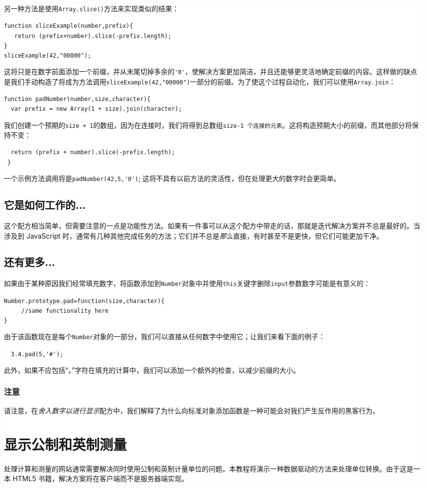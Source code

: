 另一种方法是使用`Array.slice()`方法来实现类似的结果：

```html
function sliceExample(number,prefix){
   return (prefix+number).slice(-prefix.length);
}
sliceExample(42,"00000");
```

这将只是在数字前面添加一个前缀，并从末尾切掉多余的`'0'`，使解决方案更加简洁，并且还能够更灵活地确定前缀的内容。这样做的缺点是我们手动构造了将成为方法调用`sliceExample(42,"00000")`一部分的前缀。为了使这个过程自动化，我们可以使用`Array.join`：

```html
function padNumber(number,size,character){
  var prefix = new Array(1 + size).join(character);
```

我们创建一个预期的`size + 1`的数组，因为在连接时，我们将得到总数组`size-1 个连接的元素`。这将构造预期大小的前缀，而其他部分将保持不变：

```html
  return (prefix + number).slice(-prefix.length);
 }
```

一个示例方法调用将是`padNumber(42,5,'0')`; 这将不具有以前方法的灵活性，但在处理更大的数字时会更简单。

## 它是如何工作的...

这个配方相当简单，但需要注意的一点是功能性方法。如果有一件事可以从这个配方中带走的话，那就是迭代解决方案并不总是最好的。当涉及到 JavaScript 时，通常有几种其他完成任务的方法；它们并不总是*那么*直接，有时甚至不是更快，但它们可能更加干净。

## 还有更多...

如果由于某种原因我们经常填充数字，将函数添加到`Number`对象中并使用`this`关键字删除`input`参数数字可能是有意义的：

```html
Number.prototype.pad=function(size,character){
     //same functionality here
}
```

由于该函数现在是每个`Number`对象的一部分，我们可以直接从任何数字中使用它；让我们来看下面的例子：

```html
  3.4.pad(5,'#');
```

此外，如果不应包括“。”字符在填充的计算中，我们可以添加一个额外的检查，以减少前缀的大小。

### 注意

请注意，在*舍入数字以进行显示*配方中，我们解释了为什么向标准对象添加函数是一种可能会对我们产生反作用的黑客行为。

# 显示公制和英制测量

处理计算和测量的网站通常需要解决同时使用公制和英制计量单位的问题。本教程将演示一种数据驱动的方法来处理单位转换。由于这是一本 HTML5 书籍，解决方案将在客户端而不是服务器端实现。
